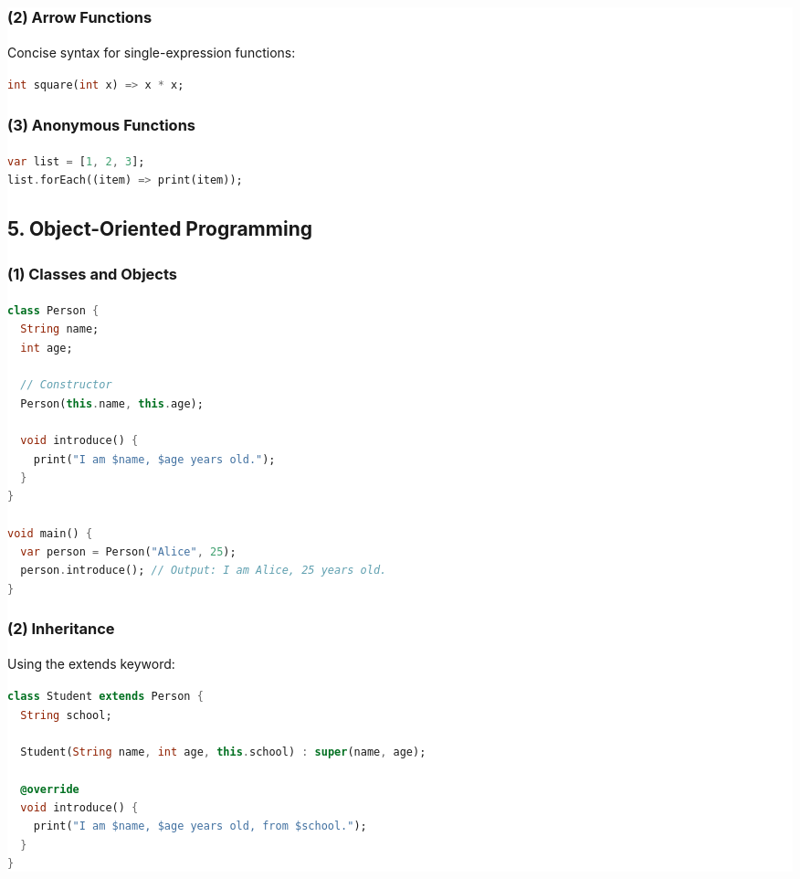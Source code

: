 ### (2) Arrow Functions

Concise syntax for single-expression functions:

```dart
int square(int x) => x * x;
```

### (3) Anonymous Functions

```dart
var list = [1, 2, 3];
list.forEach((item) => print(item));
```

## 5. Object-Oriented Programming

### (1) Classes and Objects

```dart
class Person {
  String name;
  int age;

  // Constructor
  Person(this.name, this.age);

  void introduce() {
    print("I am $name, $age years old.");
  }
}

void main() {
  var person = Person("Alice", 25);
  person.introduce(); // Output: I am Alice, 25 years old.
}
```

### (2) Inheritance

Using the extends keyword:

```dart
class Student extends Person {
  String school;

  Student(String name, int age, this.school) : super(name, age);

  @override
  void introduce() {
    print("I am $name, $age years old, from $school.");
  }
}
```

